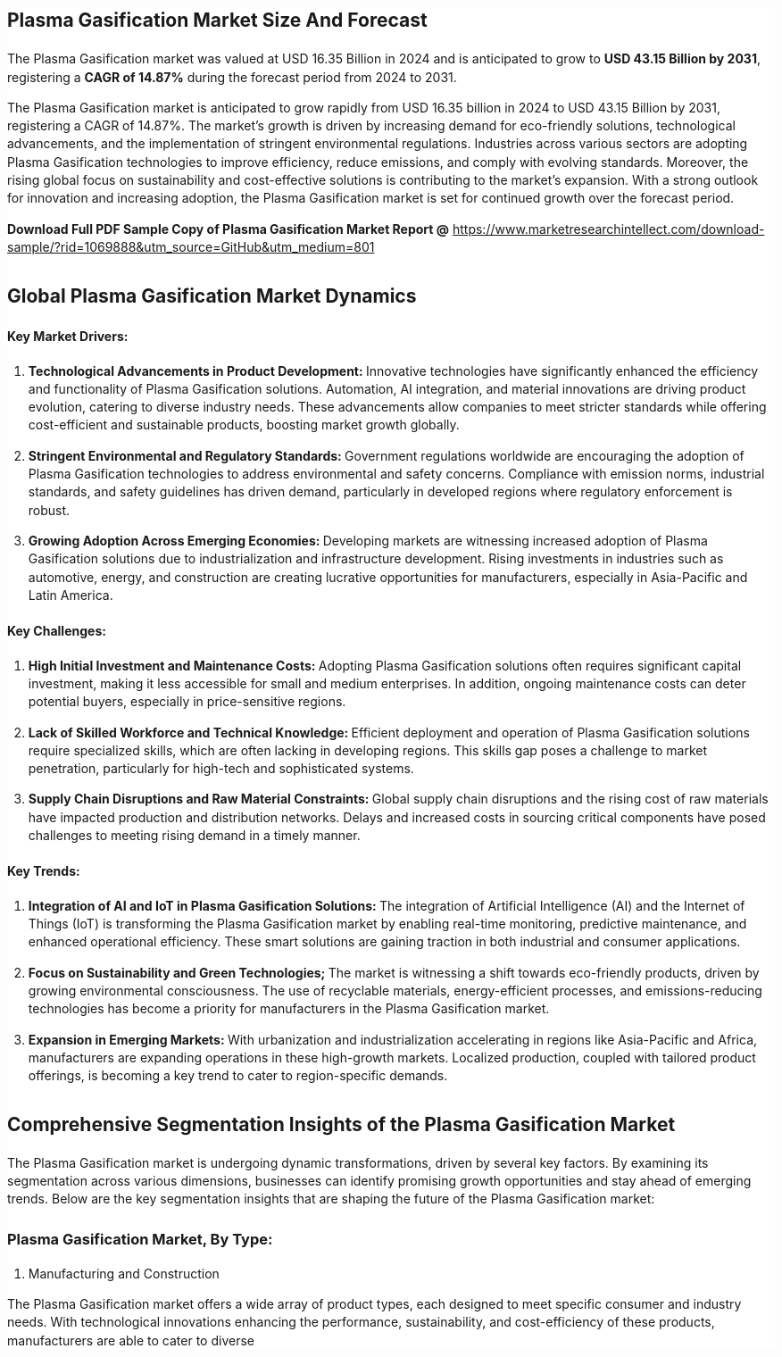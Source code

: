 <h2>Plasma Gasification Market Size And Forecast</h2><p>The Plasma Gasification market was valued at USD 16.35 Billion in 2024 and is anticipated to grow to <strong>USD 43.15 Billion by 2031</strong>, registering a <strong>CAGR of 14.87%</strong> during the forecast period from 2024 to 2031.</p><p>The Plasma Gasification market is anticipated to grow rapidly from USD 16.35 billion in 2024 to USD 43.15 Billion by 2031, registering a CAGR of 14.87%. The market’s growth is driven by increasing demand for eco-friendly solutions, technological advancements, and the implementation of stringent environmental regulations. Industries across various sectors are adopting Plasma Gasification technologies to improve efficiency, reduce emissions, and comply with evolving standards. Moreover, the rising global focus on sustainability and cost-effective solutions is contributing to the market’s expansion. With a strong outlook for innovation and increasing adoption, the Plasma Gasification market is set for continued growth over the forecast period.</p><p><strong>Download Full PDF Sample Copy of Plasma Gasification Market Report @</strong>&nbsp;<a href="https://www.marketresearchintellect.com/download-sample/?rid=1069888&amp;utm_source=GitHub&amp;utm_medium=801">https://www.marketresearchintellect.com/download-sample/?rid=1069888&amp;utm_source=GitHub&amp;utm_medium=801</a></p><h2>Global Plasma Gasification Market Dynamics</h2><h4><strong>Key Market Drivers:</strong></h4><ol><li><p><strong>Technological Advancements in Product Development:&nbsp;</strong>Innovative technologies have significantly enhanced the efficiency and functionality of Plasma Gasification solutions. Automation, AI integration, and material innovations are driving product evolution, catering to diverse industry needs. These advancements allow companies to meet stricter standards while offering cost-efficient and sustainable products, boosting market growth globally.</p></li><li><p><strong>Stringent Environmental and Regulatory Standards:&nbsp;</strong>Government regulations worldwide are encouraging the adoption of Plasma Gasification technologies to address environmental and safety concerns. Compliance with emission norms, industrial standards, and safety guidelines has driven demand, particularly in developed regions where regulatory enforcement is robust.</p></li><li><p><strong>Growing Adoption Across Emerging Economies:&nbsp;</strong>Developing markets are witnessing increased adoption of Plasma Gasification solutions due to industrialization and infrastructure development. Rising investments in industries such as automotive, energy, and construction are creating lucrative opportunities for manufacturers, especially in Asia-Pacific and Latin America.</p></li></ol><h4><strong>Key Challenges:</strong></h4><ol><li><p><strong>High Initial Investment and Maintenance Costs:&nbsp;</strong>Adopting Plasma Gasification solutions often requires significant capital investment, making it less accessible for small and medium enterprises. In addition, ongoing maintenance costs can deter potential buyers, especially in price-sensitive regions.</p></li><li><p><strong>Lack of Skilled Workforce and Technical Knowledge:&nbsp;</strong>Efficient deployment and operation of Plasma Gasification solutions require specialized skills, which are often lacking in developing regions. This skills gap poses a challenge to market penetration, particularly for high-tech and sophisticated systems.</p></li><li><p><strong>Supply Chain Disruptions and Raw Material Constraints:&nbsp;</strong>Global supply chain disruptions and the rising cost of raw materials have impacted production and distribution networks. Delays and increased costs in sourcing critical components have posed challenges to meeting rising demand in a timely manner.</p></li></ol><h4><strong>Key Trends:</strong></h4><ol><li><p><strong>Integration of AI and IoT in Plasma Gasification Solutions:&nbsp;</strong>The integration of Artificial Intelligence (AI) and the Internet of Things (IoT) is transforming the Plasma Gasification market by enabling real-time monitoring, predictive maintenance, and enhanced operational efficiency. These smart solutions are gaining traction in both industrial and consumer applications.</p></li><li><p><strong>Focus on Sustainability and Green Technologies;&nbsp;</strong>The market is witnessing a shift towards eco-friendly products, driven by growing environmental consciousness. The use of recyclable materials, energy-efficient processes, and emissions-reducing technologies has become a priority for manufacturers in the Plasma Gasification market.</p></li><li><p><strong>Expansion in Emerging Markets:&nbsp;</strong>With urbanization and industrialization accelerating in regions like Asia-Pacific and Africa, manufacturers are expanding operations in these high-growth markets. Localized production, coupled with tailored product offerings, is becoming a key trend to cater to region-specific demands.</p></li></ol><div class="article-main__content" data-test-id="publishing-text-block"><h2>Comprehensive Segmentation Insights of the Plasma Gasification Market</h2><p>The Plasma Gasification market is undergoing dynamic transformations, driven by several key factors. By examining its segmentation across various dimensions, businesses can identify promising growth opportunities and stay ahead of emerging trends. Below are the key segmentation insights that are shaping the future of the Plasma Gasification market:</p><h3><strong>Plasma Gasification Market, By Type:<br /></strong></h3><ol><li>Manufacturing and Construction</li></ol><p>The Plasma Gasification market offers a wide array of product types, each designed to meet specific consumer and industry needs. With technological innovations enhancing the performance, sustainability, and cost-efficiency of these products, manufacturers are able to cater to diverse